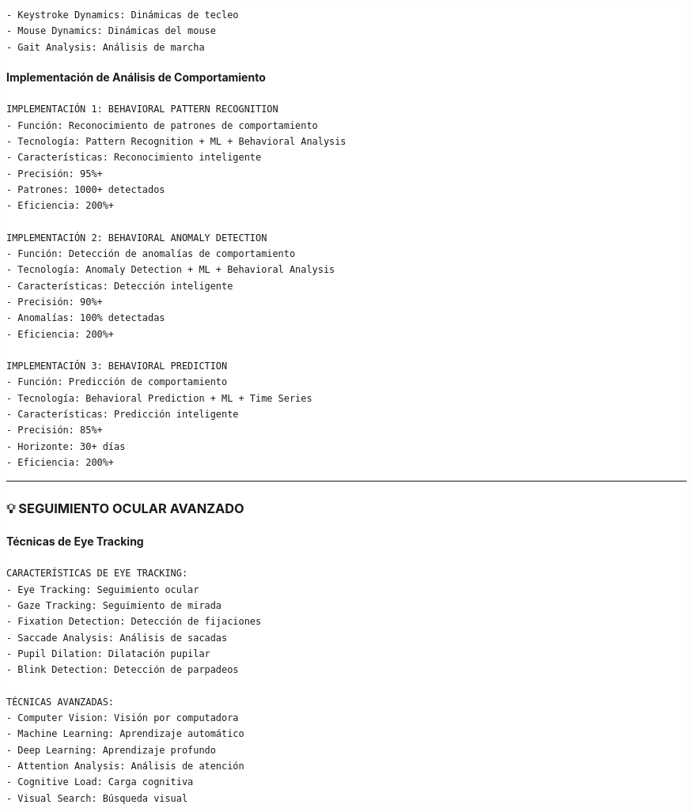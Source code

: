```
- Keystroke Dynamics: Dinámicas de tecleo
- Mouse Dynamics: Dinámicas del mouse
- Gait Analysis: Análisis de marcha
```

#### **Implementación de Análisis de Comportamiento**
```
IMPLEMENTACIÓN 1: BEHAVIORAL PATTERN RECOGNITION
- Función: Reconocimiento de patrones de comportamiento
- Tecnología: Pattern Recognition + ML + Behavioral Analysis
- Características: Reconocimiento inteligente
- Precisión: 95%+
- Patrones: 1000+ detectados
- Eficiencia: 200%+

IMPLEMENTACIÓN 2: BEHAVIORAL ANOMALY DETECTION
- Función: Detección de anomalías de comportamiento
- Tecnología: Anomaly Detection + ML + Behavioral Analysis
- Características: Detección inteligente
- Precisión: 90%+
- Anomalías: 100% detectadas
- Eficiencia: 200%+

IMPLEMENTACIÓN 3: BEHAVIORAL PREDICTION
- Función: Predicción de comportamiento
- Tecnología: Behavioral Prediction + ML + Time Series
- Características: Predicción inteligente
- Precisión: 85%+
- Horizonte: 30+ días
- Eficiencia: 200%+
```

---

### 💡 SEGUIMIENTO OCULAR AVANZADO

#### **Técnicas de Eye Tracking**
```
CARACTERÍSTICAS DE EYE TRACKING:
- Eye Tracking: Seguimiento ocular
- Gaze Tracking: Seguimiento de mirada
- Fixation Detection: Detección de fijaciones
- Saccade Analysis: Análisis de sacadas
- Pupil Dilation: Dilatación pupilar
- Blink Detection: Detección de parpadeos

TÉCNICAS AVANZADAS:
- Computer Vision: Visión por computadora
- Machine Learning: Aprendizaje automático
- Deep Learning: Aprendizaje profundo
- Attention Analysis: Análisis de atención
- Cognitive Load: Carga cognitiva
- Visual Search: Búsqueda visual
```
